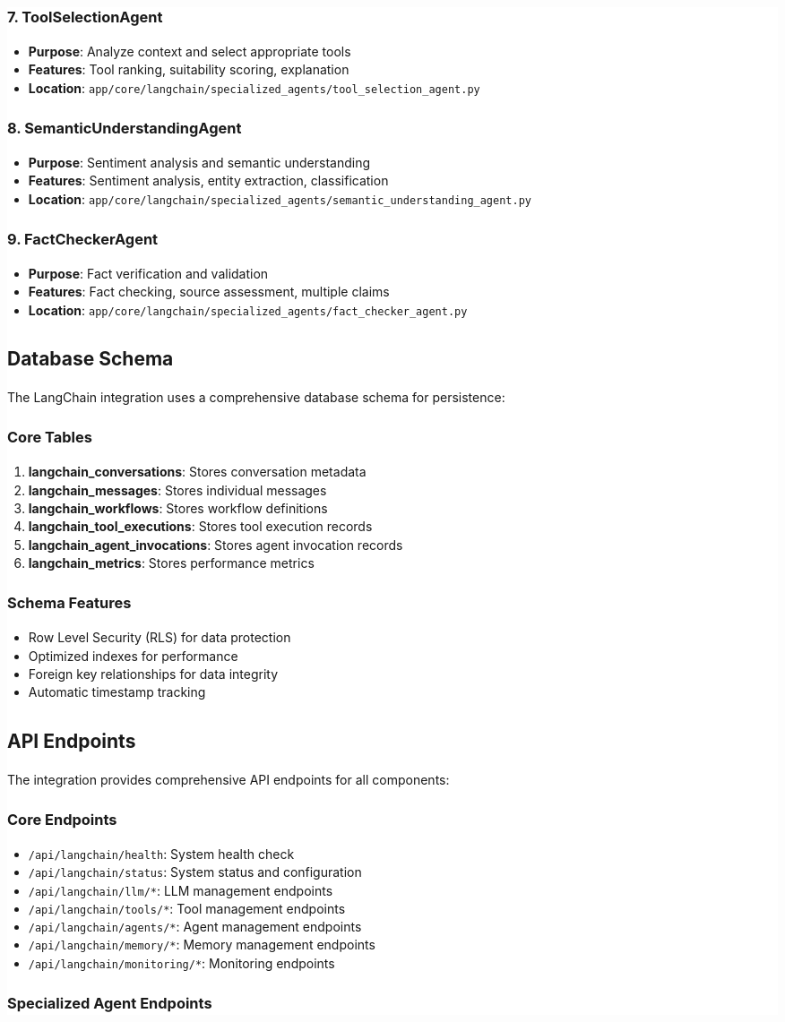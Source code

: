 ### 7. ToolSelectionAgent
- **Purpose**: Analyze context and select appropriate tools
- **Features**: Tool ranking, suitability scoring, explanation
- **Location**: `app/core/langchain/specialized_agents/tool_selection_agent.py`

### 8. SemanticUnderstandingAgent
- **Purpose**: Sentiment analysis and semantic understanding
- **Features**: Sentiment analysis, entity extraction, classification
- **Location**: `app/core/langchain/specialized_agents/semantic_understanding_agent.py`

### 9. FactCheckerAgent
- **Purpose**: Fact verification and validation
- **Features**: Fact checking, source assessment, multiple claims
- **Location**: `app/core/langchain/specialized_agents/fact_checker_agent.py`

## Database Schema

The LangChain integration uses a comprehensive database schema for persistence:

### Core Tables

1. **langchain_conversations**: Stores conversation metadata
2. **langchain_messages**: Stores individual messages
3. **langchain_workflows**: Stores workflow definitions
4. **langchain_tool_executions**: Stores tool execution records
5. **langchain_agent_invocations**: Stores agent invocation records
6. **langchain_metrics**: Stores performance metrics

### Schema Features

- Row Level Security (RLS) for data protection
- Optimized indexes for performance
- Foreign key relationships for data integrity
- Automatic timestamp tracking

## API Endpoints

The integration provides comprehensive API endpoints for all components:

### Core Endpoints

- `/api/langchain/health`: System health check
- `/api/langchain/status`: System status and configuration
- `/api/langchain/llm/*`: LLM management endpoints
- `/api/langchain/tools/*`: Tool management endpoints
- `/api/langchain/agents/*`: Agent management endpoints
- `/api/langchain/memory/*`: Memory management endpoints
- `/api/langchain/monitoring/*`: Monitoring endpoints

### Specialized Agent Endpoints
